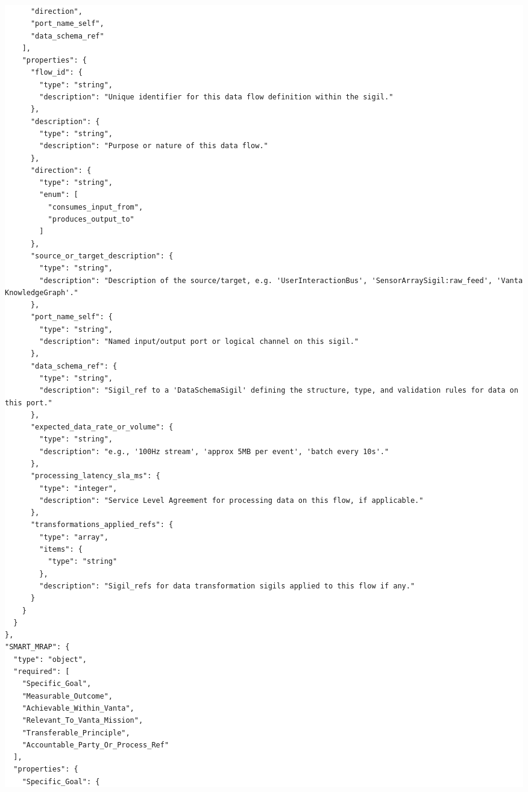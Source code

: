           "direction",
          "port_name_self",
          "data_schema_ref"
        ],
        "properties": {
          "flow_id": {
            "type": "string",
            "description": "Unique identifier for this data flow definition within the sigil."
          },
          "description": {
            "type": "string",
            "description": "Purpose or nature of this data flow."
          },
          "direction": {
            "type": "string",
            "enum": [
              "consumes_input_from",
              "produces_output_to"
            ]
          },
          "source_or_target_description": {
            "type": "string",
            "description": "Description of the source/target, e.g. 'UserInteractionBus', 'SensorArraySigil:raw_feed', 'VantaKnowledgeGraph'."
          },
          "port_name_self": {
            "type": "string",
            "description": "Named input/output port or logical channel on this sigil."
          },
          "data_schema_ref": {
            "type": "string",
            "description": "Sigil_ref to a 'DataSchemaSigil' defining the structure, type, and validation rules for data on this port."
          },
          "expected_data_rate_or_volume": {
            "type": "string",
            "description": "e.g., '100Hz stream', 'approx 5MB per event', 'batch every 10s'."
          },
          "processing_latency_sla_ms": {
            "type": "integer",
            "description": "Service Level Agreement for processing data on this flow, if applicable."
          },
          "transformations_applied_refs": {
            "type": "array",
            "items": {
              "type": "string"
            },
            "description": "Sigil_refs for data transformation sigils applied to this flow if any."
          }
        }
      }
    },
    "SMART_MRAP": {
      "type": "object",
      "required": [
        "Specific_Goal",
        "Measurable_Outcome",
        "Achievable_Within_Vanta",
        "Relevant_To_Vanta_Mission",
        "Transferable_Principle",
        "Accountable_Party_Or_Process_Ref"
      ],
      "properties": {
        "Specific_Goal": {